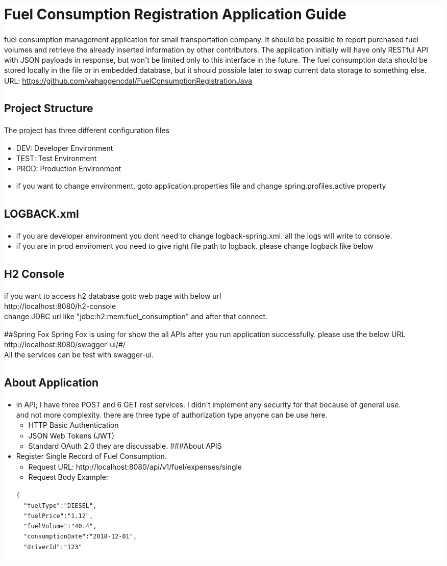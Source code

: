 # Fuel Consumption Registration Application Guide  
fuel consumption management application for small transportation company. It should be possible to report purchased fuel volumes and retrieve the already inserted information by other contributors. The application initially will have only RESTful API with JSON payloads in response, but won't be limited only to this interface in the future. The fuel consumption data should be stored locally in the file or in embedded database, but it should possible later to swap current data storage to something else.       
URL: https://github.com/vahapgencdal/FuelConsumptionRegistrationJava  
## Project Structure
The project has three different configuration files
*  DEV: Developer Environment
*  TEST: Test Environment
*  PROD: Production Environment

- if you want to change environment, goto application.properties file and change spring.profiles.active property

## LOGBACK.xml
* if you are developer environment
you dont need to change logback-spring.xml. all the logs will write to console. 
* if you are in prod enviroment you need to give right file path to logback. please change logback like below   
 <property name="LOG_FILE" value="/users/vahap/logs/fuel_consumption/app.log"/>
 
   

## H2 Console
if you want to access h2 database goto web page with below url   
http://localhost:8080/h2-console   
change JDBC url like "jdbc:h2:mem:fuel_consumption" and after that connect. 


##Spring Fox
Spring Fox is using for show the all APIs after you run application successfully. please use the below URL     
http://localhost:8080/swagger-ui/#/   
All the services can be test with swagger-ui.


## About Application
* in API; I have three POST and 6 GET rest services. I didn't implement any security for that because of general use.  
and not more complexity.
there are three type of authorization type anyone can be use here.
    * HTTP Basic Authentication
    * JSON Web Tokens (JWT)
    * Standard OAuth 2.0 
they are discussable.
###About APIS
* Register Single Record of Fuel Consumption.
    * Request URL: http://localhost:8080/api/v1/fuel/expenses/single
    * Request Body Example:
    ```
    {
      "fuelType":"DIESEL",
      "fuelPrice":"1.12",
      "fuelVolume":"40.4",
      "consumptionDate":"2018-12-01",
      "driverId":"123"
    